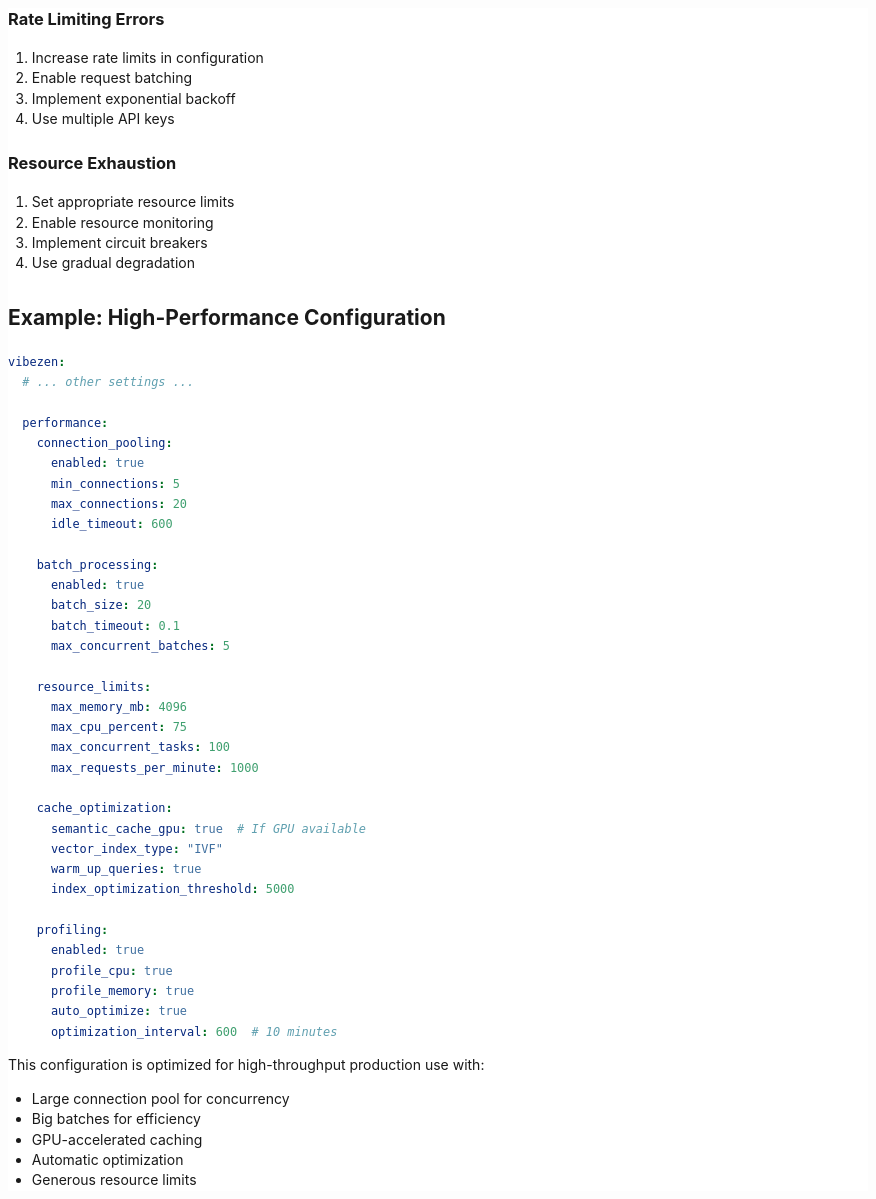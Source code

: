 ### Rate Limiting Errors

1. Increase rate limits in configuration
2. Enable request batching
3. Implement exponential backoff
4. Use multiple API keys

### Resource Exhaustion

1. Set appropriate resource limits
2. Enable resource monitoring
3. Implement circuit breakers
4. Use gradual degradation

## Example: High-Performance Configuration

```yaml
vibezen:
  # ... other settings ...
  
  performance:
    connection_pooling:
      enabled: true
      min_connections: 5
      max_connections: 20
      idle_timeout: 600
    
    batch_processing:
      enabled: true
      batch_size: 20
      batch_timeout: 0.1
      max_concurrent_batches: 5
    
    resource_limits:
      max_memory_mb: 4096
      max_cpu_percent: 75
      max_concurrent_tasks: 100
      max_requests_per_minute: 1000
    
    cache_optimization:
      semantic_cache_gpu: true  # If GPU available
      vector_index_type: "IVF"
      warm_up_queries: true
      index_optimization_threshold: 5000
    
    profiling:
      enabled: true
      profile_cpu: true
      profile_memory: true
      auto_optimize: true
      optimization_interval: 600  # 10 minutes
```

This configuration is optimized for high-throughput production use with:
- Large connection pool for concurrency
- Big batches for efficiency
- GPU-accelerated caching
- Automatic optimization
- Generous resource limits